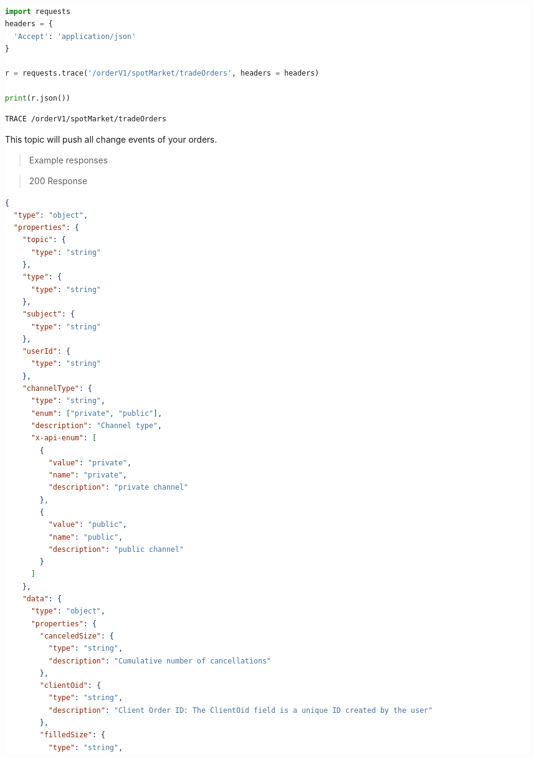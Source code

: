 ```python
import requests
headers = {
  'Accept': 'application/json'
}

r = requests.trace('/orderV1/spotMarket/tradeOrders', headers = headers)

print(r.json())

```

`TRACE /orderV1/spotMarket/tradeOrders`

This topic will push all change events of your orders.

> Example responses

> 200 Response

```json
{
  "type": "object",
  "properties": {
    "topic": {
      "type": "string"
    },
    "type": {
      "type": "string"
    },
    "subject": {
      "type": "string"
    },
    "userId": {
      "type": "string"
    },
    "channelType": {
      "type": "string",
      "enum": ["private", "public"],
      "description": "Channel type",
      "x-api-enum": [
        {
          "value": "private",
          "name": "private",
          "description": "private channel"
        },
        {
          "value": "public",
          "name": "public",
          "description": "public channel"
        }
      ]
    },
    "data": {
      "type": "object",
      "properties": {
        "canceledSize": {
          "type": "string",
          "description": "Cumulative number of cancellations"
        },
        "clientOid": {
          "type": "string",
          "description": "Client Order ID: The ClientOid field is a unique ID created by the user"
        },
        "filledSize": {
          "type": "string",
```